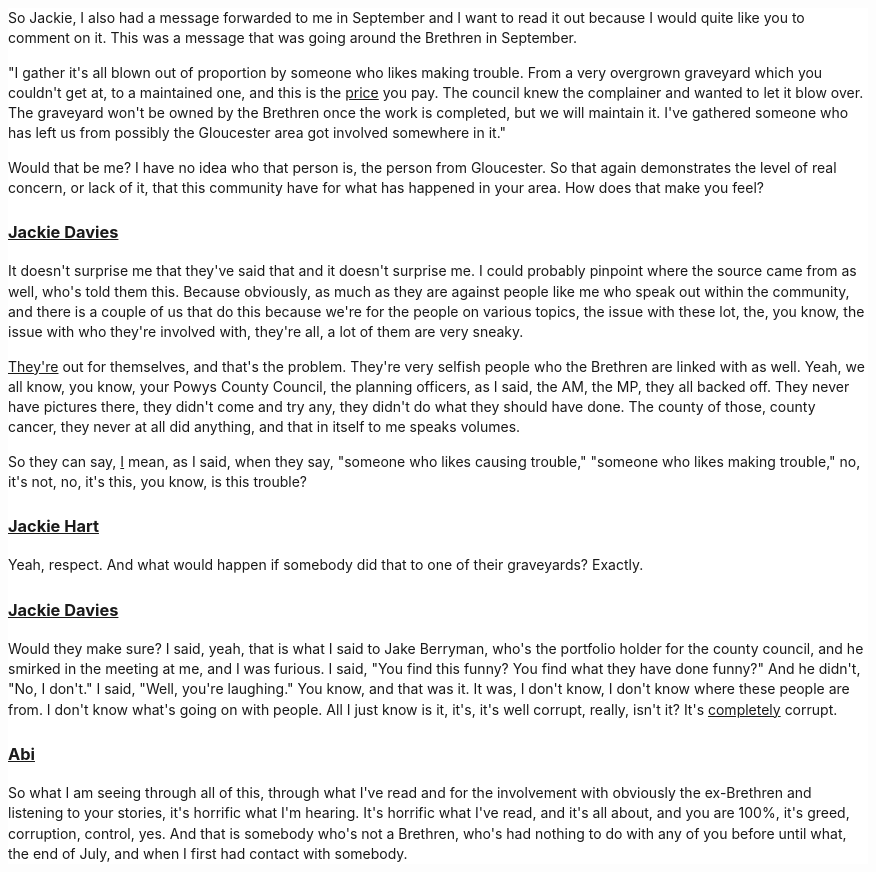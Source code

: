 So Jackie, I also had a message forwarded to me in September and I want to read it out because I would quite like you to comment on it. This was a message that was going around the Brethren in September. 

"I gather it's all blown out of proportion by someone who likes making trouble. From a very overgrown graveyard which you couldn't get at, to a maintained one, and this is the [price](https://www.youtube.com/watch?v=qL4YlelBASU&t=3003s) you pay. The council knew the complainer and wanted to let it blow over. The graveyard won't be owned by the Brethren once the work is completed, but we will maintain it. I've gathered someone who has left us from possibly the Gloucester area got involved somewhere in it."

Would that be me? I have no idea who that person is, the person from Gloucester. So that again demonstrates the level of real concern, or lack of it, that this community have for what has happened in your area. How does that make you feel?

### [**Jackie Davies**](https://www.youtube.com/watch?v=qL4YlelBASU&t=3044s)

It doesn't surprise me that they've said that and it doesn't surprise me. I could probably pinpoint where the source came from as well, who's told them this. Because obviously, as much as they are against people like me who speak out within the community, and there is a couple of us that do this because we're for the people on various topics, the issue with these lot, the, you know, the issue with who they're involved with, they're all, a lot of them are very sneaky.

[They're](https://www.youtube.com/watch?v=qL4YlelBASU&t=3077s) out for themselves, and that's the problem. They're very selfish people who the Brethren are linked with as well. Yeah, we all know, you know, your Powys County Council, the planning officers, as I said, the AM, the MP, they all backed off. They never have pictures there, they didn't come and try any, they didn't do what they should have done. The county of those, county cancer, they never at all did anything, and that in itself to me speaks volumes.

So they can say, [I](https://www.youtube.com/watch?v=qL4YlelBASU&t=3108s) mean, as I said, when they say, "someone who likes causing trouble," "someone who likes making trouble," no, it's not, no, it's this, you know, is this trouble?

### [**Jackie Hart**](https://www.youtube.com/watch?v=qL4YlelBASU&t=3119s)

Yeah, respect. And what would happen if somebody did that to one of their graveyards? Exactly.

### [**Jackie Davies**](https://www.google.com/search?q=https://www.youtube.com/watch?v%3DqL4YlelBASU%26t%3D3124s)

Would they make sure? I said, yeah, that is what I said to Jake Berryman, who's the portfolio holder for the county council, and he smirked in the meeting at me, and I was furious. I said, "You find this funny? You find what they have done funny?" And he didn't, "No, I don't." I said, "Well, you're laughing." You know, and that was it. It was, I don't know, I don't know where these people are from. I don't know what's going on with people. All I just know is it, it's, it's well corrupt, really, isn't it? It's [completely](https://www.youtube.com/watch?v=qL4YlelBASU&t=3161s) corrupt.

### [**Abi**](https://www.google.com/search?q=https://www.youtube.com/watch?v%3DqL4YlelBASU%26t%3D3163s)

So what I am seeing through all of this, through what I've read and for the involvement with obviously the ex-Brethren and listening to your stories, it's horrific what I'm hearing. It's horrific what I've read, and it's all about, and you are 100%, it's greed, corruption, control, yes. And that is somebody who's not a Brethren, who's had nothing to do with any of you before until what, the end of July, and when I first had contact with somebody.
